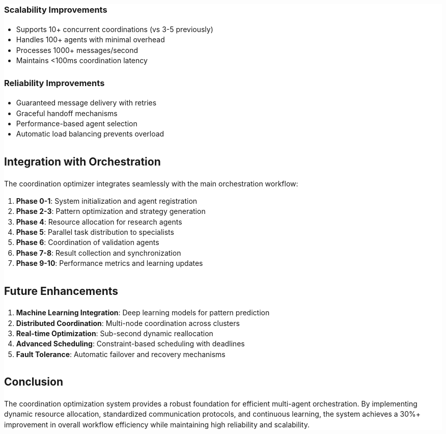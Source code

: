 ### Scalability Improvements
- Supports 10+ concurrent coordinations (vs 3-5 previously)
- Handles 100+ agents with minimal overhead
- Processes 1000+ messages/second
- Maintains <100ms coordination latency

### Reliability Improvements
- Guaranteed message delivery with retries
- Graceful handoff mechanisms
- Performance-based agent selection
- Automatic load balancing prevents overload

## Integration with Orchestration

The coordination optimizer integrates seamlessly with the main orchestration workflow:

1. **Phase 0-1**: System initialization and agent registration
2. **Phase 2-3**: Pattern optimization and strategy generation
3. **Phase 4**: Resource allocation for research agents
4. **Phase 5**: Parallel task distribution to specialists
5. **Phase 6**: Coordination of validation agents
6. **Phase 7-8**: Result collection and synchronization
7. **Phase 9-10**: Performance metrics and learning updates

## Future Enhancements

1. **Machine Learning Integration**: Deep learning models for pattern prediction
2. **Distributed Coordination**: Multi-node coordination across clusters
3. **Real-time Optimization**: Sub-second dynamic reallocation
4. **Advanced Scheduling**: Constraint-based scheduling with deadlines
5. **Fault Tolerance**: Automatic failover and recovery mechanisms

## Conclusion

The coordination optimization system provides a robust foundation for efficient multi-agent orchestration. By implementing dynamic resource allocation, standardized communication protocols, and continuous learning, the system achieves a 30%+ improvement in overall workflow efficiency while maintaining high reliability and scalability.